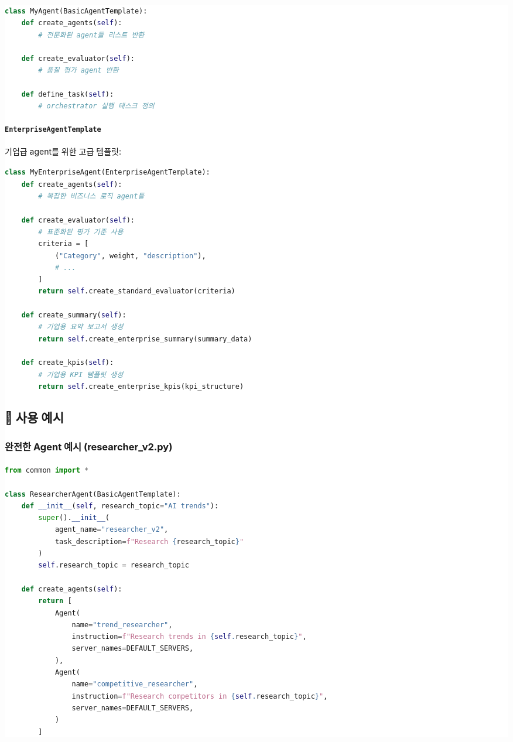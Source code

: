 ```python
class MyAgent(BasicAgentTemplate):
    def create_agents(self):
        # 전문화된 agent들 리스트 반환
    
    def create_evaluator(self): 
        # 품질 평가 agent 반환
    
    def define_task(self):
        # orchestrator 실행 태스크 정의
```

#### `EnterpriseAgentTemplate`
기업급 agent를 위한 고급 템플릿:

```python
class MyEnterpriseAgent(EnterpriseAgentTemplate):
    def create_agents(self):
        # 복잡한 비즈니스 로직 agent들
    
    def create_evaluator(self):
        # 표준화된 평가 기준 사용
        criteria = [
            ("Category", weight, "description"),
            # ...
        ]
        return self.create_standard_evaluator(criteria)
    
    def create_summary(self):
        # 기업용 요약 보고서 생성
        return self.create_enterprise_summary(summary_data)
    
    def create_kpis(self):
        # 기업용 KPI 템플릿 생성
        return self.create_enterprise_kpis(kpi_structure)
```

## 🎯 사용 예시

### 완전한 Agent 예시 (researcher_v2.py)

```python
from common import *

class ResearcherAgent(BasicAgentTemplate):
    def __init__(self, research_topic="AI trends"):
        super().__init__(
            agent_name="researcher_v2",
            task_description=f"Research {research_topic}"
        )
        self.research_topic = research_topic
    
    def create_agents(self):
        return [
            Agent(
                name="trend_researcher",
                instruction=f"Research trends in {self.research_topic}",
                server_names=DEFAULT_SERVERS,
            ),
            Agent(
                name="competitive_researcher",
                instruction=f"Research competitors in {self.research_topic}",
                server_names=DEFAULT_SERVERS,
            )
        ]
```